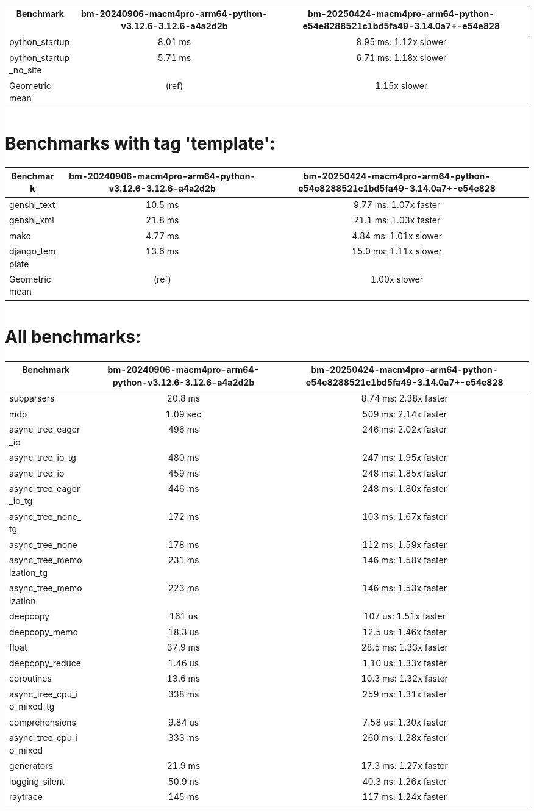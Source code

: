 | Benchmark              | bm-20240906-macm4pro-arm64-python-v3.12.6-3.12.6-a4a2d2b | bm-20250424-macm4pro-arm64-python-e54e8288521c1bd5fa49-3.14.0a7+-e54e828 |
|------------------------|:--------------------------------------------------------:|:------------------------------------------------------------------------:|
| python_startup         | 8.01 ms                                                  | 8.95 ms: 1.12x slower                                                    |
| python_startup_no_site | 5.71 ms                                                  | 6.71 ms: 1.18x slower                                                    |
| Geometric mean         | (ref)                                                    | 1.15x slower                                                             |

Benchmarks with tag 'template':
===============================

| Benchmark       | bm-20240906-macm4pro-arm64-python-v3.12.6-3.12.6-a4a2d2b | bm-20250424-macm4pro-arm64-python-e54e8288521c1bd5fa49-3.14.0a7+-e54e828 |
|-----------------|:--------------------------------------------------------:|:------------------------------------------------------------------------:|
| genshi_text     | 10.5 ms                                                  | 9.77 ms: 1.07x faster                                                    |
| genshi_xml      | 21.8 ms                                                  | 21.1 ms: 1.03x faster                                                    |
| mako            | 4.77 ms                                                  | 4.84 ms: 1.01x slower                                                    |
| django_template | 13.6 ms                                                  | 15.0 ms: 1.11x slower                                                    |
| Geometric mean  | (ref)                                                    | 1.00x slower                                                             |

All benchmarks:
===============

| Benchmark                        | bm-20240906-macm4pro-arm64-python-v3.12.6-3.12.6-a4a2d2b | bm-20250424-macm4pro-arm64-python-e54e8288521c1bd5fa49-3.14.0a7+-e54e828 |
|----------------------------------|:--------------------------------------------------------:|:------------------------------------------------------------------------:|
| subparsers                       | 20.8 ms                                                  | 8.74 ms: 2.38x faster                                                    |
| mdp                              | 1.09 sec                                                 | 509 ms: 2.14x faster                                                     |
| async_tree_eager_io              | 496 ms                                                   | 246 ms: 2.02x faster                                                     |
| async_tree_io_tg                 | 480 ms                                                   | 247 ms: 1.95x faster                                                     |
| async_tree_io                    | 459 ms                                                   | 248 ms: 1.85x faster                                                     |
| async_tree_eager_io_tg           | 446 ms                                                   | 248 ms: 1.80x faster                                                     |
| async_tree_none_tg               | 172 ms                                                   | 103 ms: 1.67x faster                                                     |
| async_tree_none                  | 178 ms                                                   | 112 ms: 1.59x faster                                                     |
| async_tree_memoization_tg        | 231 ms                                                   | 146 ms: 1.58x faster                                                     |
| async_tree_memoization           | 223 ms                                                   | 146 ms: 1.53x faster                                                     |
| deepcopy                         | 161 us                                                   | 107 us: 1.51x faster                                                     |
| deepcopy_memo                    | 18.3 us                                                  | 12.5 us: 1.46x faster                                                    |
| float                            | 37.9 ms                                                  | 28.5 ms: 1.33x faster                                                    |
| deepcopy_reduce                  | 1.46 us                                                  | 1.10 us: 1.33x faster                                                    |
| coroutines                       | 13.6 ms                                                  | 10.3 ms: 1.32x faster                                                    |
| async_tree_cpu_io_mixed_tg       | 338 ms                                                   | 259 ms: 1.31x faster                                                     |
| comprehensions                   | 9.84 us                                                  | 7.58 us: 1.30x faster                                                    |
| async_tree_cpu_io_mixed          | 333 ms                                                   | 260 ms: 1.28x faster                                                     |
| generators                       | 21.9 ms                                                  | 17.3 ms: 1.27x faster                                                    |
| logging_silent                   | 50.9 ns                                                  | 40.3 ns: 1.26x faster                                                    |
| raytrace                         | 145 ms                                                   | 117 ms: 1.24x faster                                                     |